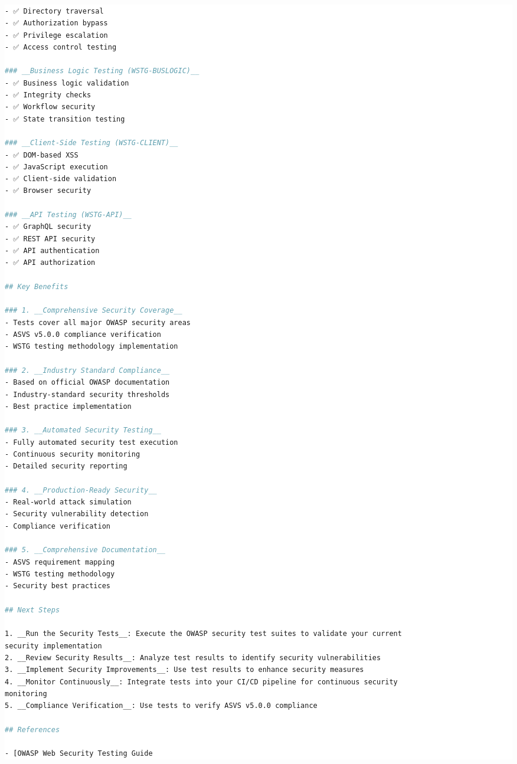 ```bash
- ✅ Directory traversal
- ✅ Authorization bypass
- ✅ Privilege escalation
- ✅ Access control testing

### __Business Logic Testing (WSTG-BUSLOGIC)__
- ✅ Business logic validation
- ✅ Integrity checks
- ✅ Workflow security
- ✅ State transition testing

### __Client-Side Testing (WSTG-CLIENT)__
- ✅ DOM-based XSS
- ✅ JavaScript execution
- ✅ Client-side validation
- ✅ Browser security

### __API Testing (WSTG-API)__
- ✅ GraphQL security
- ✅ REST API security
- ✅ API authentication
- ✅ API authorization

## Key Benefits

### 1. __Comprehensive Security Coverage__
- Tests cover all major OWASP security areas
- ASVS v5.0.0 compliance verification
- WSTG testing methodology implementation

### 2. __Industry Standard Compliance__
- Based on official OWASP documentation
- Industry-standard security thresholds
- Best practice implementation

### 3. __Automated Security Testing__
- Fully automated security test execution
- Continuous security monitoring
- Detailed security reporting

### 4. __Production-Ready Security__
- Real-world attack simulation
- Security vulnerability detection
- Compliance verification

### 5. __Comprehensive Documentation__
- ASVS requirement mapping
- WSTG testing methodology
- Security best practices

## Next Steps

1. __Run the Security Tests__: Execute the OWASP security test suites to validate your current 
security implementation
2. __Review Security Results__: Analyze test results to identify security vulnerabilities
3. __Implement Security Improvements__: Use test results to enhance security measures
4. __Monitor Continuously__: Integrate tests into your CI/CD pipeline for continuous security 
monitoring
5. __Compliance Verification__: Use tests to verify ASVS v5.0.0 compliance

## References

- [OWASP Web Security Testing Guide 
```